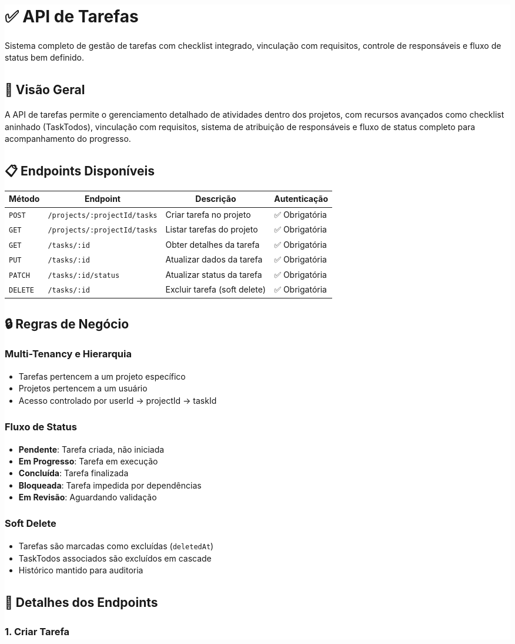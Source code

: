 # ✅ API de Tarefas

Sistema completo de gestão de tarefas com checklist integrado, vinculação com requisitos, controle de responsáveis e fluxo de status bem definido.

## 🎯 Visão Geral

A API de tarefas permite o gerenciamento detalhado de atividades dentro dos projetos, com recursos avançados como checklist aninhado (TaskTodos), vinculação com requisitos, sistema de atribuição de responsáveis e fluxo de status completo para acompanhamento do progresso.

## 📋 Endpoints Disponíveis

| Método | Endpoint | Descrição | Autenticação |
|--------|----------|-----------|--------------|
| `POST` | `/projects/:projectId/tasks` | Criar tarefa no projeto | ✅ Obrigatória |
| `GET` | `/projects/:projectId/tasks` | Listar tarefas do projeto | ✅ Obrigatória |
| `GET` | `/tasks/:id` | Obter detalhes da tarefa | ✅ Obrigatória |
| `PUT` | `/tasks/:id` | Atualizar dados da tarefa | ✅ Obrigatória |
| `PATCH` | `/tasks/:id/status` | Atualizar status da tarefa | ✅ Obrigatória |
| `DELETE` | `/tasks/:id` | Excluir tarefa (soft delete) | ✅ Obrigatória |

## 🔒 Regras de Negócio

### Multi-Tenancy e Hierarquia
- Tarefas pertencem a um projeto específico
- Projetos pertencem a um usuário
- Acesso controlado por userId → projectId → taskId

### Fluxo de Status
- **Pendente**: Tarefa criada, não iniciada
- **Em Progresso**: Tarefa em execução
- **Concluída**: Tarefa finalizada
- **Bloqueada**: Tarefa impedida por dependências
- **Em Revisão**: Aguardando validação

### Soft Delete
- Tarefas são marcadas como excluídas (`deletedAt`)
- TaskTodos associados são excluídos em cascade
- Histórico mantido para auditoria

## 📝 Detalhes dos Endpoints

### 1. Criar Tarefa

